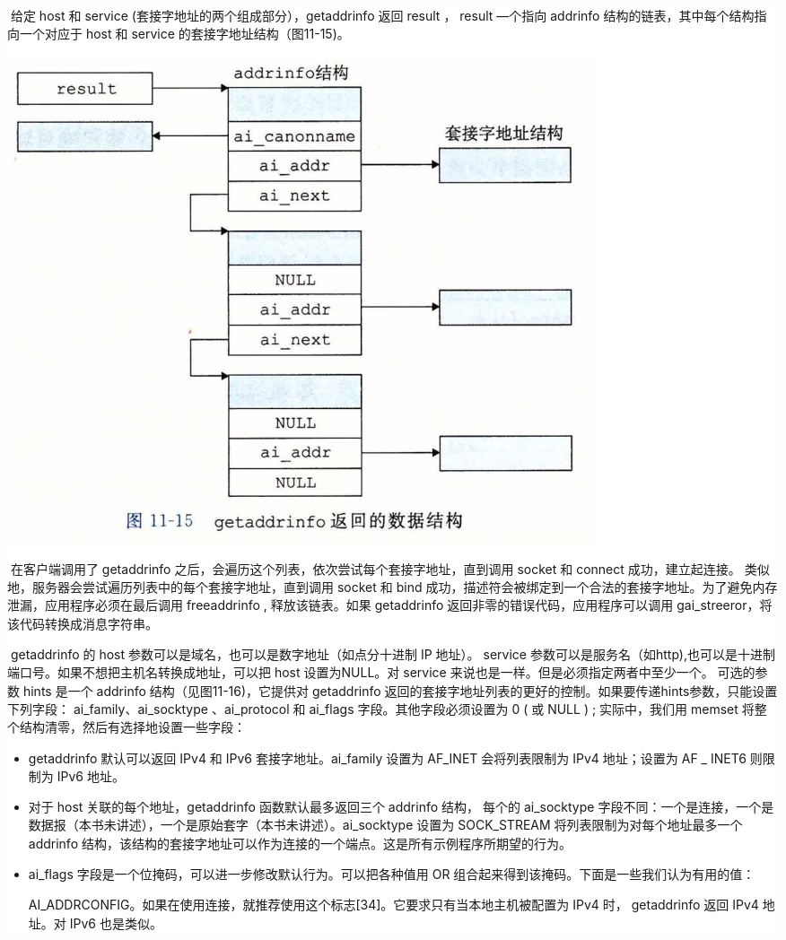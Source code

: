 ​		给定 host 和 service (套接字地址的两个组成部分），getaddrinfo 返回 result ， result —个指向 addrinfo 结构的链表，其中每个结构指向一个对应于 host 和 service 的套接字地址结构（图11-15)。

![04getaddrinfo返回的数据结构](./markdownimage/04getaddrinfo返回的数据结构.png)

​		在客户端调用了 getaddrinfo 之后，会遍历这个列表，依次尝试每个套接字地址，直到调用 socket 和 connect 成功，建立起连接。
​		类似地，服务器会尝试遍历列表中的每个套接字地址，直到调用 socket 和 bind 成功，描述符会被绑定到一个合法的套接字地址。为了避免内存泄漏，应用程序必须在最后调用 freeaddrinfo , 释放该链表。如果 getaddrinfo 返回非零的错误代码，应用程序可以调用 gai_streeror，将该代码转换成消息字符串。

​		getaddrinfo 的 
host 参数可以是域名，也可以是数字地址（如点分十进制 IP 地址）。 
service 参数可以是服务名（如http),也可以是十进制端口号。如果不想把主机名转换成地址，可以把 host 设置为NULL。对 service 来说也是一样。但是必须指定两者中至少一个。
可选的参数 hints 是一个 addrinfo 结构（见图11-16)，它提供对 getaddrinfo 返回的套接字地址列表的更好的控制。如果要传递hints参数，只能设置下列字段： ai_family、ai_socktype 、ai_protocol 和 ai_flags 字段。其他字段必须设置为 0 ( 或 NULL ) ; 实际中，我们用 memset 将整个结构清零，然后有选择地设置一些字段：

* getaddrinfo 默认可以返回 IPv4 和 IPv6 套接字地址。ai_family 设置为 AF_INET 会将列表限制为 IPv4 地址；设置为 AF _ INET6 则限制为 IPv6 地址。

* 对于 host 关联的每个地址，getaddrinfo 函数默认最多返回三个 addrinfo 结构， 每个的 ai_socktype 字段不同：一个是连接，一个是数据报（本书未讲述），一个是原始套字（本书未讲述）。ai_socktype 设置为 SOCK_STREAM 将列表限制为对每个地址最多一个 addrinfo 结构，该结构的套接字地址可以作为连接的一个端点。这是所有示例程序所期望的行为。

* ai_flags 字段是一个位掩码，可以进一步修改默认行为。可以把各种值用 OR 组合起来得到该掩码。下面是一些我们认为有用的值：

  ​        AI_ADDRCONFIG。如果在使用连接，就推荐使用这个标志[34]。它要求只有当本地主机被配置为 IPv4 时， getaddrinfo 返回 IPv4 地址。对 IPv6 也是类似。
